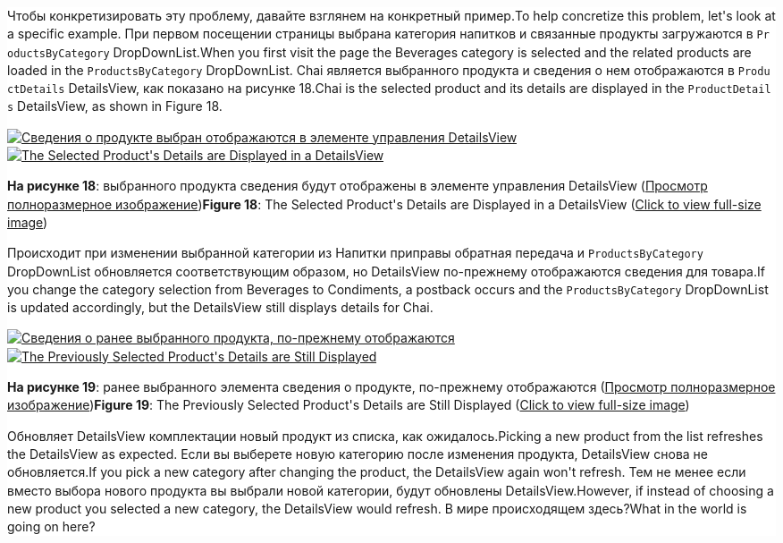 <span data-ttu-id="79fb0-193">Чтобы конкретизировать эту проблему, давайте взглянем на конкретный пример.</span><span class="sxs-lookup"><span data-stu-id="79fb0-193">To help concretize this problem, let's look at a specific example.</span></span> <span data-ttu-id="79fb0-194">При первом посещении страницы выбрана категория напитков и связанные продукты загружаются в `ProductsByCategory` DropDownList.</span><span class="sxs-lookup"><span data-stu-id="79fb0-194">When you first visit the page the Beverages category is selected and the related products are loaded in the `ProductsByCategory` DropDownList.</span></span> <span data-ttu-id="79fb0-195">Chai является выбранного продукта и сведения о нем отображаются в `ProductDetails` DetailsView, как показано на рисунке 18.</span><span class="sxs-lookup"><span data-stu-id="79fb0-195">Chai is the selected product and its details are displayed in the `ProductDetails` DetailsView, as shown in Figure 18.</span></span>


<span data-ttu-id="79fb0-196">[![Сведения о продукте выбран отображаются в элементе управления DetailsView](master-detail-filtering-with-two-dropdownlists-cs/_static/image53.png)](master-detail-filtering-with-two-dropdownlists-cs/_static/image52.png)</span><span class="sxs-lookup"><span data-stu-id="79fb0-196">[![The Selected Product's Details are Displayed in a DetailsView](master-detail-filtering-with-two-dropdownlists-cs/_static/image53.png)](master-detail-filtering-with-two-dropdownlists-cs/_static/image52.png)</span></span>

<span data-ttu-id="79fb0-197">**На рисунке 18**: выбранного продукта сведения будут отображены в элементе управления DetailsView ([Просмотр полноразмерное изображение](master-detail-filtering-with-two-dropdownlists-cs/_static/image54.png))</span><span class="sxs-lookup"><span data-stu-id="79fb0-197">**Figure 18**: The Selected Product's Details are Displayed in a DetailsView ([Click to view full-size image](master-detail-filtering-with-two-dropdownlists-cs/_static/image54.png))</span></span>


<span data-ttu-id="79fb0-198">Происходит при изменении выбранной категории из Напитки приправы обратная передача и `ProductsByCategory` DropDownList обновляется соответствующим образом, но DetailsView по-прежнему отображаются сведения для товара.</span><span class="sxs-lookup"><span data-stu-id="79fb0-198">If you change the category selection from Beverages to Condiments, a postback occurs and the `ProductsByCategory` DropDownList is updated accordingly, but the DetailsView still displays details for Chai.</span></span>


<span data-ttu-id="79fb0-199">[![Сведения о ранее выбранного продукта, по-прежнему отображаются](master-detail-filtering-with-two-dropdownlists-cs/_static/image56.png)](master-detail-filtering-with-two-dropdownlists-cs/_static/image55.png)</span><span class="sxs-lookup"><span data-stu-id="79fb0-199">[![The Previously Selected Product's Details are Still Displayed](master-detail-filtering-with-two-dropdownlists-cs/_static/image56.png)](master-detail-filtering-with-two-dropdownlists-cs/_static/image55.png)</span></span>

<span data-ttu-id="79fb0-200">**На рисунке 19**: ранее выбранного элемента сведения о продукте, по-прежнему отображаются ([Просмотр полноразмерное изображение](master-detail-filtering-with-two-dropdownlists-cs/_static/image57.png))</span><span class="sxs-lookup"><span data-stu-id="79fb0-200">**Figure 19**: The Previously Selected Product's Details are Still Displayed ([Click to view full-size image](master-detail-filtering-with-two-dropdownlists-cs/_static/image57.png))</span></span>


<span data-ttu-id="79fb0-201">Обновляет DetailsView комплектации новый продукт из списка, как ожидалось.</span><span class="sxs-lookup"><span data-stu-id="79fb0-201">Picking a new product from the list refreshes the DetailsView as expected.</span></span> <span data-ttu-id="79fb0-202">Если вы выберете новую категорию после изменения продукта, DetailsView снова не обновляется.</span><span class="sxs-lookup"><span data-stu-id="79fb0-202">If you pick a new category after changing the product, the DetailsView again won't refresh.</span></span> <span data-ttu-id="79fb0-203">Тем не менее если вместо выбора нового продукта вы выбрали новой категории, будут обновлены DetailsView.</span><span class="sxs-lookup"><span data-stu-id="79fb0-203">However, if instead of choosing a new product you selected a new category, the DetailsView would refresh.</span></span> <span data-ttu-id="79fb0-204">В мире происходящем здесь?</span><span class="sxs-lookup"><span data-stu-id="79fb0-204">What in the world is going on here?</span></span>
